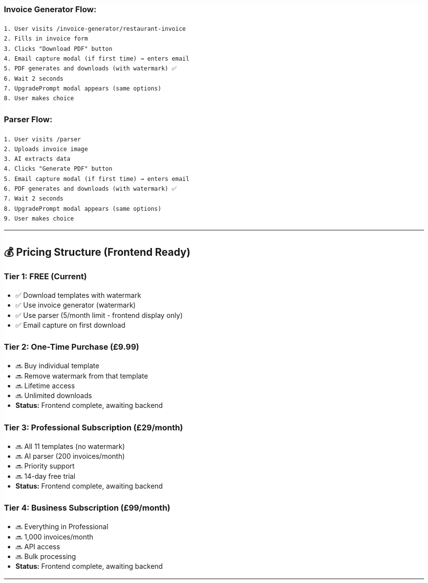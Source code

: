 ### Invoice Generator Flow:
```
1. User visits /invoice-generator/restaurant-invoice
2. Fills in invoice form
3. Clicks "Download PDF" button
4. Email capture modal (if first time) → enters email
5. PDF generates and downloads (with watermark) ✅
6. Wait 2 seconds
7. UpgradePrompt modal appears (same options)
8. User makes choice
```

### Parser Flow:
```
1. User visits /parser
2. Uploads invoice image
3. AI extracts data
4. Clicks "Generate PDF" button
5. Email capture modal (if first time) → enters email
6. PDF generates and downloads (with watermark) ✅
7. Wait 2 seconds
8. UpgradePrompt modal appears (same options)
9. User makes choice
```

---

## 💰 Pricing Structure (Frontend Ready)

### Tier 1: FREE (Current)
- ✅ Download templates with watermark
- ✅ Use invoice generator (watermark)
- ✅ Use parser (5/month limit - frontend display only)
- ✅ Email capture on first download

### Tier 2: One-Time Purchase (£9.99)
- 🔜 Buy individual template
- 🔜 Remove watermark from that template
- 🔜 Lifetime access
- 🔜 Unlimited downloads
- **Status:** Frontend complete, awaiting backend

### Tier 3: Professional Subscription (£29/month)
- 🔜 All 11 templates (no watermark)
- 🔜 AI parser (200 invoices/month)
- 🔜 Priority support
- 🔜 14-day free trial
- **Status:** Frontend complete, awaiting backend

### Tier 4: Business Subscription (£99/month)
- 🔜 Everything in Professional
- 🔜 1,000 invoices/month
- 🔜 API access
- 🔜 Bulk processing
- **Status:** Frontend complete, awaiting backend

---